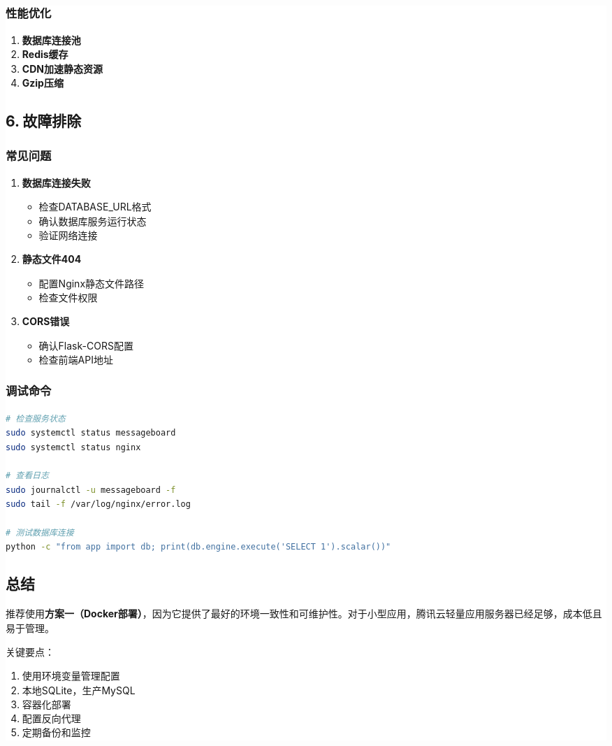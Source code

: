 ### 性能优化

1. **数据库连接池**
2. **Redis缓存**
3. **CDN加速静态资源**
4. **Gzip压缩**

## 6. 故障排除

### 常见问题

1. **数据库连接失败**
   - 检查DATABASE_URL格式
   - 确认数据库服务运行状态
   - 验证网络连接

2. **静态文件404**
   - 配置Nginx静态文件路径
   - 检查文件权限

3. **CORS错误**
   - 确认Flask-CORS配置
   - 检查前端API地址

### 调试命令

```bash
# 检查服务状态
sudo systemctl status messageboard
sudo systemctl status nginx

# 查看日志
sudo journalctl -u messageboard -f
sudo tail -f /var/log/nginx/error.log

# 测试数据库连接
python -c "from app import db; print(db.engine.execute('SELECT 1').scalar())"
```

## 总结

推荐使用**方案一（Docker部署）**，因为它提供了最好的环境一致性和可维护性。对于小型应用，腾讯云轻量应用服务器已经足够，成本低且易于管理。

关键要点：
1. 使用环境变量管理配置
2. 本地SQLite，生产MySQL
3. 容器化部署
4. 配置反向代理
5. 定期备份和监控